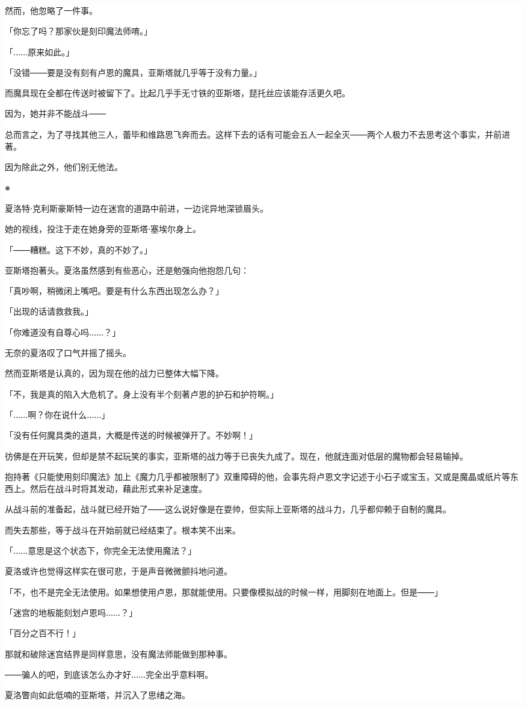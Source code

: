 然而，他忽略了一件事。

「你忘了吗？那家伙是刻印魔法师唷。」

「……原来如此。」

「没错——要是没有刻有卢恩的魔具，亚斯塔就几乎等于没有力量。」

而魔具现在全都在传送时被留下了。比起几乎手无寸铁的亚斯塔，琵托丝应该能存活更久吧。

因为，她并非不能战斗——

总而言之，为了寻找其他三人，蕾毕和维路思飞奔而去。这样下去的话有可能会五人一起全灭——两个人极力不去思考这个事实，并前进著。

因为除此之外，他们别无他法。

※

夏洛特·克利斯豪斯特一边在迷宫的道路中前进，一边诧异地深锁眉头。

她的视线，投注于走在她身旁的亚斯塔·塞埃尔身上。

「——糟糕。这下不妙，真的不妙了。」

亚斯塔抱著头。夏洛虽然感到有些恶心，还是勉强向他抱怨几句：

「真吵啊，稍微闭上嘴吧。要是有什么东西出现怎么办？」

「出现的话请救救我。」

「你难道没有自尊心吗……？」

无奈的夏洛叹了口气并摇了摇头。

然而亚斯塔是认真的，因为现在他的战力已整体大幅下降。

「不，我是真的陷入大危机了。身上没有半个刻著卢恩的护石和护符啊。」

「……啊？你在说什么……」

「没有任何魔具类的道具，大概是传送的时候被弹开了。不妙啊！」

彷佛是在开玩笑，但却是禁不起玩笑的事实，亚斯塔的战力等于已丧失九成了。现在，他就连面对低层的魔物都会轻易输掉。

抱持著《只能使用刻印魔法》加上《魔力几乎都被限制了》双重障碍的他，会事先将卢恩文字记述于小石子或宝玉，又或是魔晶或纸片等东西上。然后在战斗时将其发动，藉此形式来补足速度。

从战斗前的准备起，战斗就已经开始了——这么说好像是在耍帅，但实际上亚斯塔的战斗力，几乎都仰赖于自制的魔具。

而失去那些，等于战斗在开始前就已经结束了。根本笑不出来。

「……意思是这个状态下，你完全无法使用魔法？」

夏洛或许也觉得这样实在很可悲，于是声音微微颤抖地问道。

「不，也不是完全无法使用。如果想使用卢恩，那就能使用。只要像模拟战的时候一样，用脚刻在地面上。但是——」

「迷宫的地板能刻划卢恩吗……？」

「百分之百不行！」

那就和破除迷宫结界是同样意思，没有魔法师能做到那种事。

——骗人的吧，到底该怎么办才好……完全出乎意料啊。

夏洛瞥向如此低喃的亚斯塔，并沉入了思绪之海。
